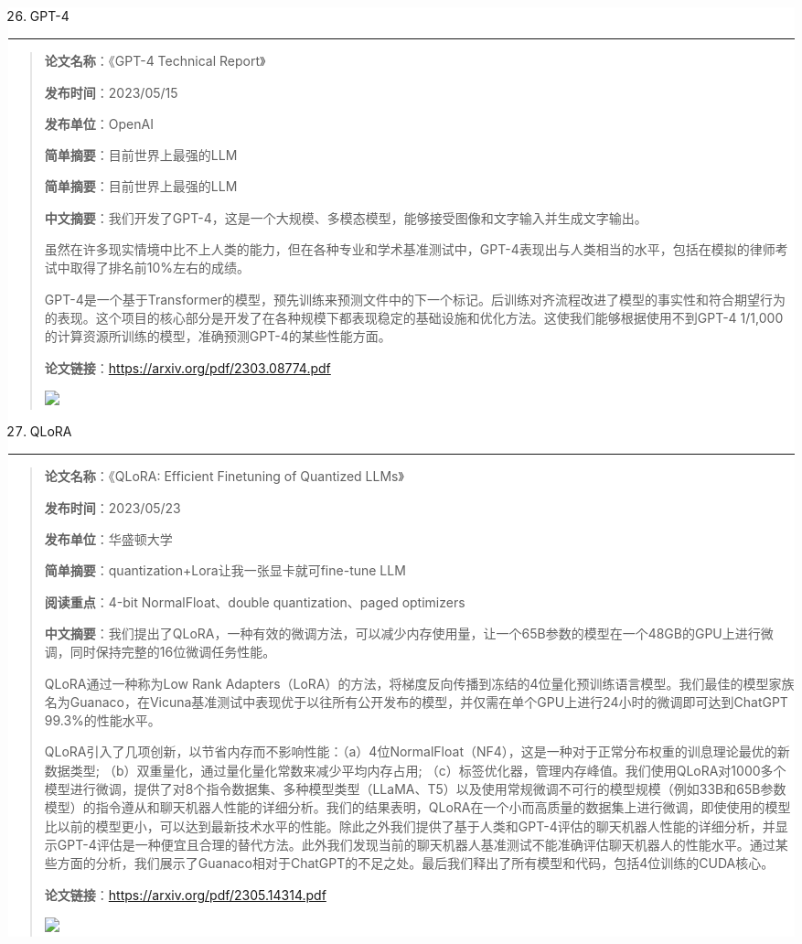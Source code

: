 26. GPT-4
---------

> **论文名称**：《GPT-4 Technical Report》
>
> **发布时间**：2023/05/15
>
> **发布单位**：OpenAI
>
> **简单摘要**：目前世界上最强的LLM
>
> **简单摘要**：目前世界上最强的LLM
>
> **中文摘要**：我们开发了GPT-4，这是一个大规模、多模态模型，能够接受图像和文字输入并生成文字输出。
>
> 虽然在许多现实情境中比不上人类的能力，但在各种专业和学术基准测试中，GPT-4表现出与人类相当的水平，包括在模拟的律师考试中取得了排名前10%左右的成绩。
>
> GPT-4是一个基于Transformer的模型，预先训练来预测文件中的下一个标记。后训练对齐流程改进了模型的事实性和符合期望行为的表现。这个项目的核心部分是开发了在各种规模下都表现稳定的基础设施和优化方法。这使我们能够根据使用不到GPT-4 1/1,000的计算资源所训练的模型，准确预测GPT-4的某些性能方面。
>
> **论文链接**：https://arxiv.org/pdf/2303.08774.pdf
>
> ![](https://cubox.pro/c/filters:no_upscale()?imageUrl=https%3A%2F%2Fmmbiz.qpic.cn%2Fmmbiz_png%2FgUG9rZB5YvRsvL4lJF8rwdYPBuIm7giaIQMCJAic08qqgvQ8Jnbg7STRUkh35zhicibl6lsUkXKoQicBZ9yvDt3IAGw%2F640%3Fwx_fmt%3Dpng%26from%3Dappmsg)

27. QLoRA
---------

> **论文名称**：《QLoRA: Efficient Finetuning of Quantized LLMs》
>
> **发布时间**：2023/05/23
>
> **发布单位**：华盛顿大学
>
> **简单摘要**：quantization+Lora让我一张显卡就可fine-tune LLM
>
> **阅读重点**：4-bit NormalFloat、double quantization、paged optimizers
>
> **中文摘要**：我们提出了QLoRA，一种有效的微调方法，可以减少内存使用量，让一个65B参数的模型在一个48GB的GPU上进行微调，同时保持完整的16位微调任务性能。
>
> QLoRA通过一种称为Low Rank Adapters（LoRA）的方法，将梯度反向传播到冻结的4位量化预训练语言模型。我们最佳的模型家族名为Guanaco，在Vicuna基准测试中表现优于以往所有公开发布的模型，并仅需在单个GPU上进行24小时的微调即可达到ChatGPT 99.3%的性能水平。
>
> QLoRA引入了几项创新，以节省内存而不影响性能：（a）4位NormalFloat（NF4），这是一种对于正常分布权重的训息理论最优的新数据类型; （b）双重量化，通过量化量化常数来减少平均内存占用; （c）标签优化器，管理内存峰值。我们使用QLoRA对1000多个模型进行微调，提供了对8个指令数据集、多种模型类型（LLaMA、T5）以及使用常规微调不可行的模型规模（例如33B和65B参数模型）的指令遵从和聊天机器人性能的详细分析。我们的结果表明，QLoRA在一个小而高质量的数据集上进行微调，即使使用的模型比以前的模型更小，可以达到最新技术水平的性能。除此之外我们提供了基于人类和GPT-4评估的聊天机器人性能的详细分析，并显示GPT-4评估是一种便宜且合理的替代方法。此外我们发现当前的聊天机器人基准测试不能准确评估聊天机器人的性能水平。通过某些方面的分析，我们展示了Guanaco相对于ChatGPT的不足之处。最后我们释出了所有模型和代码，包括4位训练的CUDA核心。
>
> **论文链接**：https://arxiv.org/pdf/2305.14314.pdf
>
> ![](https://cubox.pro/c/filters:no_upscale()?imageUrl=https%3A%2F%2Fmmbiz.qpic.cn%2Fmmbiz_png%2FgUG9rZB5YvRsvL4lJF8rwdYPBuIm7giaIgrPBN39km5bfBIHlhWM47tfcvcSg7Yp16IhnupvGtusZibaNvD9TWUQ%2F640%3Fwx_fmt%3Dpng%26from%3Dappmsg)
